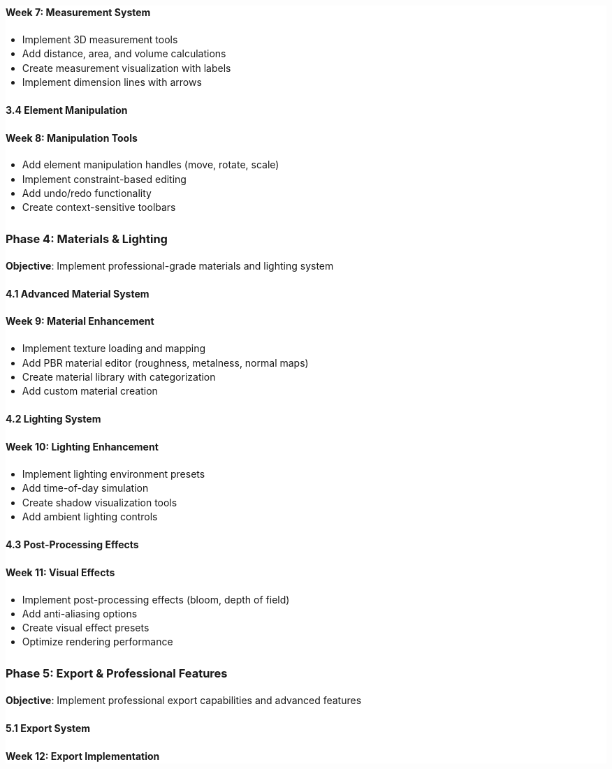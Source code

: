 #### Week 7: Measurement System

- Implement 3D measurement tools
- Add distance, area, and volume calculations
- Create measurement visualization with labels
- Implement dimension lines with arrows

#### 3.4 Element Manipulation

#### Week 8: Manipulation Tools

- Add element manipulation handles (move, rotate, scale)
- Implement constraint-based editing
- Add undo/redo functionality
- Create context-sensitive toolbars

### Phase 4: Materials & Lighting

**Objective**: Implement professional-grade materials and lighting system

#### 4.1 Advanced Material System

#### Week 9: Material Enhancement

- Implement texture loading and mapping
- Add PBR material editor (roughness, metalness, normal maps)
- Create material library with categorization
- Add custom material creation

#### 4.2 Lighting System

#### Week 10: Lighting Enhancement

- Implement lighting environment presets
- Add time-of-day simulation
- Create shadow visualization tools
- Add ambient lighting controls

#### 4.3 Post-Processing Effects

#### Week 11: Visual Effects

- Implement post-processing effects (bloom, depth of field)
- Add anti-aliasing options
- Create visual effect presets
- Optimize rendering performance

### Phase 5: Export & Professional Features

**Objective**: Implement professional export capabilities and advanced features

#### 5.1 Export System

#### Week 12: Export Implementation

